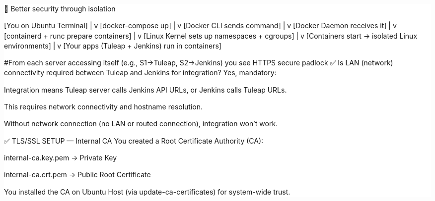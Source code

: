 🔐 Better security through isolation


[You on Ubuntu Terminal]
        |
        v
[docker-compose up]
        |
        v
[Docker CLI sends command]
        |
        v
[Docker Daemon receives it]
        |
        v
[containerd + runc prepare containers]
        |
        v
[Linux Kernel sets up namespaces + cgroups]
        |
        v
[Containers start → isolated Linux environments]
        |
        v
[Your apps (Tuleap + Jenkins) run in containers]



#From each server accessing itself (e.g., S1→Tuleap, S2→Jenkins) you see HTTPS secure padlock ✅
Is LAN (network) connectivity required between Tuleap and Jenkins for integration?
Yes, mandatory:

Integration means Tuleap server calls Jenkins API URLs, or Jenkins calls Tuleap URLs.

This requires network connectivity and hostname resolution.

Without network connection (no LAN or routed connection), integration won’t work.




✅ TLS/SSL SETUP — Internal CA
You created a Root Certificate Authority (CA):

internal-ca.key.pem → Private Key

internal-ca.crt.pem → Public Root Certificate

You installed the CA on Ubuntu Host (via update-ca-certificates) for system-wide trust.









				

	
